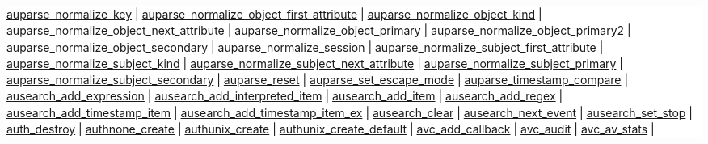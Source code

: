  [auparse_normalize_key](https://man7.org/linux/man-pages/man3/auparse_normalize_key.3.html)                                                               | 
 [auparse_normalize_object_first_attribute](https://man7.org/linux/man-pages/man3/auparse_normalize_object_first_attribute.3.html)                         | 
 [auparse_normalize_object_kind](https://man7.org/linux/man-pages/man3/auparse_normalize_object_kind.3.html)                                               | 
 [auparse_normalize_object_next_attribute](https://man7.org/linux/man-pages/man3/auparse_normalize_object_next_attribute.3.html)                           | 
 [auparse_normalize_object_primary](https://man7.org/linux/man-pages/man3/auparse_normalize_object_primary.3.html)                                         | 
 [auparse_normalize_object_primary2](https://man7.org/linux/man-pages/man3/auparse_normalize_object_primary2.3.html)                                       | 
 [auparse_normalize_object_secondary](https://man7.org/linux/man-pages/man3/auparse_normalize_object_secondary.3.html)                                     | 
 [auparse_normalize_session](https://man7.org/linux/man-pages/man3/auparse_normalize_session.3.html)                                                       | 
 [auparse_normalize_subject_first_attribute](https://man7.org/linux/man-pages/man3/auparse_normalize_subject_first_attribute.3.html)                       | 
 [auparse_normalize_subject_kind](https://man7.org/linux/man-pages/man3/auparse_normalize_subject_kind.3.html)                                             | 
 [auparse_normalize_subject_next_attribute](https://man7.org/linux/man-pages/man3/auparse_normalize_subject_next_attribute.3.html)                         | 
 [auparse_normalize_subject_primary](https://man7.org/linux/man-pages/man3/auparse_normalize_subject_primary.3.html)                                       | 
 [auparse_normalize_subject_secondary](https://man7.org/linux/man-pages/man3/auparse_normalize_subject_secondary.3.html)                                   | 
 [auparse_reset](https://man7.org/linux/man-pages/man3/auparse_reset.3.html)                                                                               | 
 [auparse_set_escape_mode](https://man7.org/linux/man-pages/man3/auparse_set_escape_mode.3.html)                                                           | 
 [auparse_timestamp_compare](https://man7.org/linux/man-pages/man3/auparse_timestamp_compare.3.html)                                                       | 
 [ausearch_add_expression](https://man7.org/linux/man-pages/man3/ausearch_add_expression.3.html)                                                           | 
 [ausearch_add_interpreted_item](https://man7.org/linux/man-pages/man3/ausearch_add_interpreted_item.3.html)                                               | 
 [ausearch_add_item](https://man7.org/linux/man-pages/man3/ausearch_add_item.3.html)                                                                       | 
 [ausearch_add_regex](https://man7.org/linux/man-pages/man3/ausearch_add_regex.3.html)                                                                     | 
 [ausearch_add_timestamp_item](https://man7.org/linux/man-pages/man3/ausearch_add_timestamp_item.3.html)                                                   | 
 [ausearch_add_timestamp_item_ex](https://man7.org/linux/man-pages/man3/ausearch_add_timestamp_item_ex.3.html)                                             | 
 [ausearch_clear](https://man7.org/linux/man-pages/man3/ausearch_clear.3.html)                                                                             | 
 [ausearch_next_event](https://man7.org/linux/man-pages/man3/ausearch_next_event.3.html)                                                                   | 
 [ausearch_set_stop](https://man7.org/linux/man-pages/man3/ausearch_set_stop.3.html)                                                                       | 
 [auth_destroy](https://man7.org/linux/man-pages/man3/auth_destroy.3.html)                                                                                 | 
 [authnone_create](https://man7.org/linux/man-pages/man3/authnone_create.3.html)                                                                           | 
 [authunix_create](https://man7.org/linux/man-pages/man3/authunix_create.3.html)                                                                           | 
 [authunix_create_default](https://man7.org/linux/man-pages/man3/authunix_create_default.3.html)                                                           | 
 [avc_add_callback](https://man7.org/linux/man-pages/man3/avc_add_callback.3.html)                                                                         | 
 [avc_audit](https://man7.org/linux/man-pages/man3/avc_audit.3.html)                                                                                       | 
 [avc_av_stats](https://man7.org/linux/man-pages/man3/avc_av_stats.3.html)                                                                                 | 